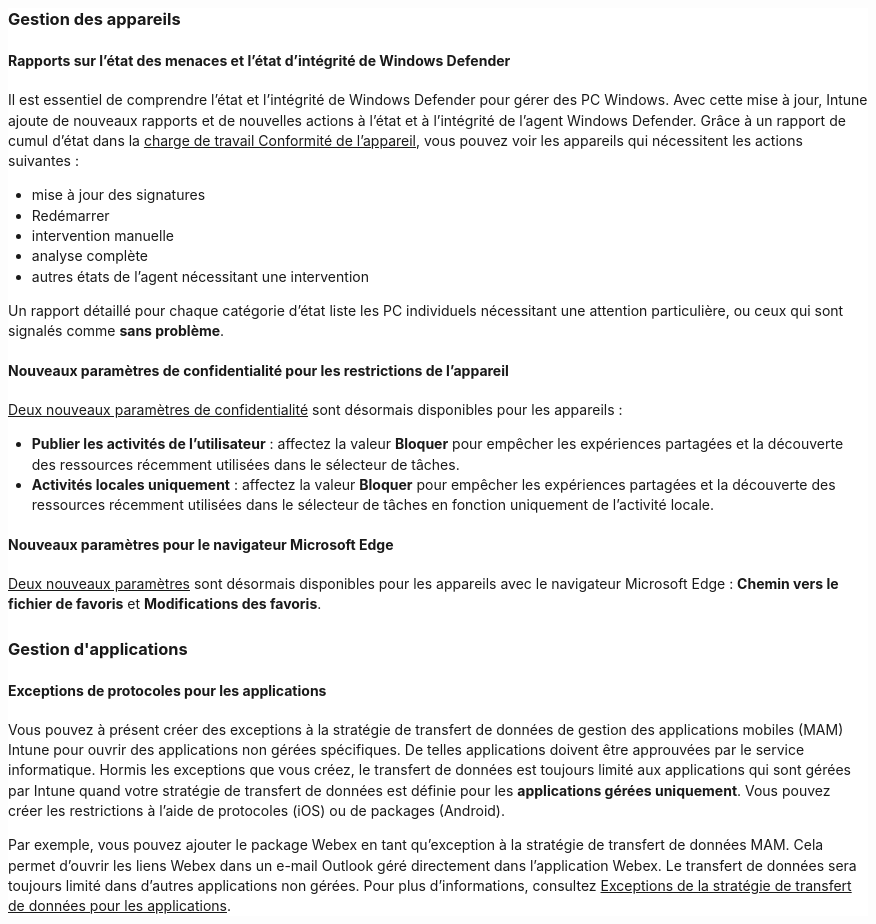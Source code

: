 ### <a name="device-management"></a>Gestion des appareils

#### <a name="windows-defender-health-status-and-threat-status-reports---854704---"></a>Rapports sur l’état des menaces et l’état d’intégrité de Windows Defender

Il est essentiel de comprendre l’état et l’intégrité de Windows Defender pour gérer des PC Windows.  Avec cette mise à jour, Intune ajoute de nouveaux rapports et de nouvelles actions à l’état et à l’intégrité de l’agent Windows Defender. Grâce à un rapport de cumul d’état dans la [charge de travail Conformité de l’appareil](compliance-policy-monitor.md), vous pouvez voir les appareils qui nécessitent les actions suivantes :
- mise à jour des signatures
- Redémarrer
- intervention manuelle
- analyse complète
- autres états de l’agent nécessitant une intervention

Un rapport détaillé pour chaque catégorie d’état liste les PC individuels nécessitant une attention particulière, ou ceux qui sont signalés comme **sans problème**.

#### <a name="new-privacy-settings-for-device-restrictions---1308926---"></a>Nouveaux paramètres de confidentialité pour les restrictions de l’appareil 
[Deux nouveaux paramètres de confidentialité](device-restrictions-windows-10.md#privacy) sont désormais disponibles pour les appareils :
- **Publier les activités de l’utilisateur** : affectez la valeur **Bloquer** pour empêcher les expériences partagées et la découverte des ressources récemment utilisées dans le sélecteur de tâches.
- **Activités locales uniquement** : affectez la valeur **Bloquer** pour empêcher les expériences partagées et la découverte des ressources récemment utilisées dans le sélecteur de tâches en fonction uniquement de l’activité locale.

#### <a name="new-settings-for-the-microsoft-edge-browser---1469166---"></a>Nouveaux paramètres pour le navigateur Microsoft Edge 
[Deux nouveaux paramètres](device-restrictions-windows-10.md#microsoft-edge-browser) sont désormais disponibles pour les appareils avec le navigateur Microsoft Edge : **Chemin vers le fichier de favoris** et **Modifications des favoris**.

### <a name="app-management"></a>Gestion d'applications

#### <a name="protocol-exceptions-for-applications---1035509---"></a>Exceptions de protocoles pour les applications

Vous pouvez à présent créer des exceptions à la stratégie de transfert de données de gestion des applications mobiles (MAM) Intune pour ouvrir des applications non gérées spécifiques. De telles applications doivent être approuvées par le service informatique. Hormis les exceptions que vous créez, le transfert de données est toujours limité aux applications qui sont gérées par Intune quand votre stratégie de transfert de données est définie pour les **applications gérées uniquement**. Vous pouvez créer les restrictions à l’aide de protocoles (iOS) ou de packages (Android).

Par exemple, vous pouvez ajouter le package Webex en tant qu’exception à la stratégie de transfert de données MAM. Cela permet d’ouvrir les liens Webex dans un e-mail Outlook géré directement dans l’application Webex. Le transfert de données sera toujours limité dans d’autres applications non gérées. Pour plus d’informations, consultez [Exceptions de la stratégie de transfert de données pour les applications](app-protection-policies-exception.md).
